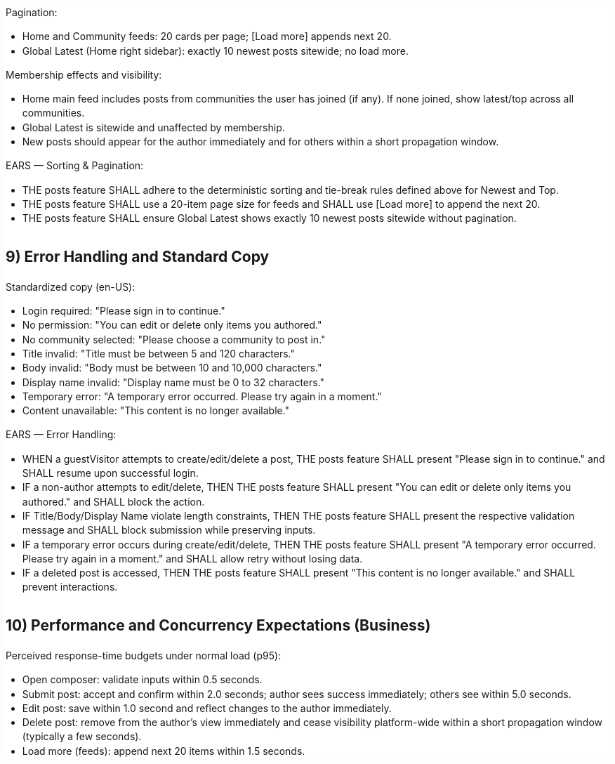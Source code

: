 Pagination:
- Home and Community feeds: 20 cards per page; [Load more] appends next 20.
- Global Latest (Home right sidebar): exactly 10 newest posts sitewide; no load more.

Membership effects and visibility:
- Home main feed includes posts from communities the user has joined (if any). If none joined, show latest/top across all communities.
- Global Latest is sitewide and unaffected by membership.
- New posts should appear for the author immediately and for others within a short propagation window.

EARS — Sorting & Pagination:
- THE posts feature SHALL adhere to the deterministic sorting and tie-break rules defined above for Newest and Top.
- THE posts feature SHALL use a 20-item page size for feeds and SHALL use [Load more] to append the next 20.
- THE posts feature SHALL ensure Global Latest shows exactly 10 newest posts sitewide without pagination.

## 9) Error Handling and Standard Copy
Standardized copy (en-US):
- Login required: "Please sign in to continue."
- No permission: "You can edit or delete only items you authored."
- No community selected: "Please choose a community to post in."
- Title invalid: "Title must be between 5 and 120 characters."
- Body invalid: "Body must be between 10 and 10,000 characters."
- Display name invalid: "Display name must be 0 to 32 characters."
- Temporary error: "A temporary error occurred. Please try again in a moment."
- Content unavailable: "This content is no longer available."

EARS — Error Handling:
- WHEN a guestVisitor attempts to create/edit/delete a post, THE posts feature SHALL present "Please sign in to continue." and SHALL resume upon successful login.
- IF a non-author attempts to edit/delete, THEN THE posts feature SHALL present "You can edit or delete only items you authored." and SHALL block the action.
- IF Title/Body/Display Name violate length constraints, THEN THE posts feature SHALL present the respective validation message and SHALL block submission while preserving inputs.
- IF a temporary error occurs during create/edit/delete, THEN THE posts feature SHALL present "A temporary error occurred. Please try again in a moment." and SHALL allow retry without losing data.
- IF a deleted post is accessed, THEN THE posts feature SHALL present "This content is no longer available." and SHALL prevent interactions.

## 10) Performance and Concurrency Expectations (Business)
Perceived response-time budgets under normal load (p95):
- Open composer: validate inputs within 0.5 seconds.
- Submit post: accept and confirm within 2.0 seconds; author sees success immediately; others see within 5.0 seconds.
- Edit post: save within 1.0 second and reflect changes to the author immediately.
- Delete post: remove from the author’s view immediately and cease visibility platform-wide within a short propagation window (typically a few seconds).
- Load more (feeds): append next 20 items within 1.5 seconds.
